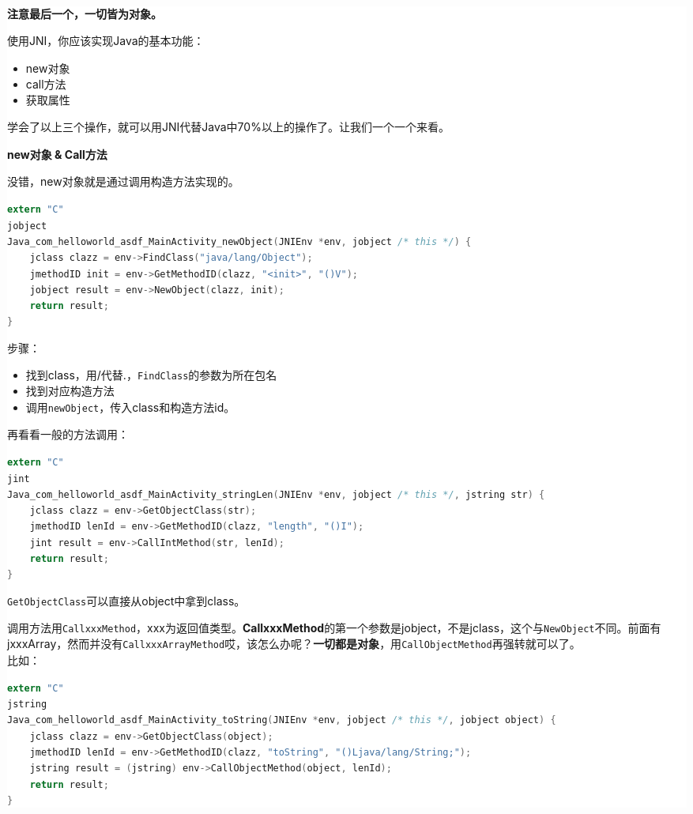 **注意最后一个，一切皆为对象。**

使用JNI，你应该实现Java的基本功能：

- new对象
- call方法
- 获取属性

学会了以上三个操作，就可以用JNI代替Java中70%以上的操作了。让我们一个一个来看。

**new对象 & Call方法**

没错，new对象就是通过调用构造方法实现的。

```c
extern "C"
jobject
Java_com_helloworld_asdf_MainActivity_newObject(JNIEnv *env, jobject /* this */) {
    jclass clazz = env->FindClass("java/lang/Object");
    jmethodID init = env->GetMethodID(clazz, "<init>", "()V");
    jobject result = env->NewObject(clazz, init);
    return result;
}
```

步骤：

- 找到class，用/代替.，`FindClass`的参数为所在包名
- 找到对应构造方法
- 调用`newObject`，传入class和构造方法id。

再看看一般的方法调用：

```c
extern "C"
jint
Java_com_helloworld_asdf_MainActivity_stringLen(JNIEnv *env, jobject /* this */, jstring str) {
    jclass clazz = env->GetObjectClass(str);
    jmethodID lenId = env->GetMethodID(clazz, "length", "()I");
    jint result = env->CallIntMethod(str, lenId);
    return result;
}
```

`GetObjectClass`可以直接从object中拿到class。

调用方法用`CallxxxMethod`，xxx为返回值类型。**CallxxxMethod**的第一个参数是jobject，不是jclass，这个与`NewObject`不同。前面有jxxxArray，然而并没有`CallxxxArrayMethod`哎，该怎么办呢？**一切都是对象**，用`CallObjectMethod`再强转就可以了。    
比如：

```c
extern "C"
jstring
Java_com_helloworld_asdf_MainActivity_toString(JNIEnv *env, jobject /* this */, jobject object) {
    jclass clazz = env->GetObjectClass(object);
    jmethodID lenId = env->GetMethodID(clazz, "toString", "()Ljava/lang/String;");
    jstring result = (jstring) env->CallObjectMethod(object, lenId);
    return result;
}
```
